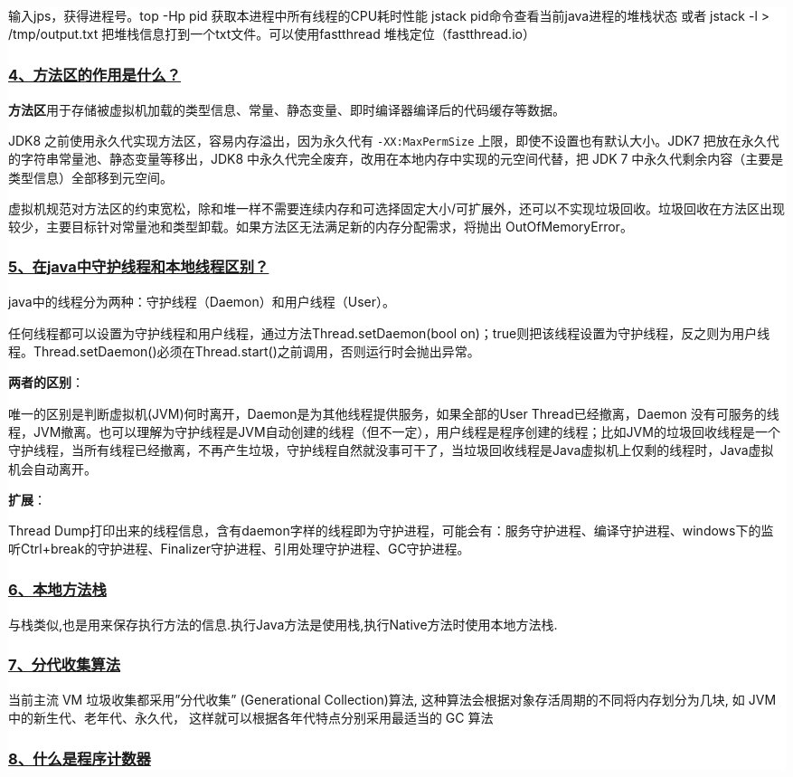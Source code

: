 
输入jps，获得进程号。top -Hp pid 获取本进程中所有线程的CPU耗时性能 jstack pid命令查看当前java进程的堆栈状态 或者 jstack -l > /tmp/output.txt 把堆栈信息打到一个txt文件。可以使用fastthread 堆栈定位（fastthread.io）


### [4、方法区的作用是什么？](https://gitee.com/souyunku/NewDevBooks/blob/master/docs/并发编程/并发编程高级hhhh题附答案汇总（2021年并发编程hhhh题及答案大全）.md#4方法区的作用是什么)  


**方法区**用于存储被虚拟机加载的类型信息、常量、静态变量、即时编译器编译后的代码缓存等数据。

JDK8 之前使用永久代实现方法区，容易内存溢出，因为永久代有 `-XX:MaxPermSize` 上限，即使不设置也有默认大小。JDK7 把放在永久代的字符串常量池、静态变量等移出，JDK8 中永久代完全废弃，改用在本地内存中实现的元空间代替，把 JDK 7 中永久代剩余内容（主要是类型信息）全部移到元空间。

虚拟机规范对方法区的约束宽松，除和堆一样不需要连续内存和可选择固定大小/可扩展外，还可以不实现垃圾回收。垃圾回收在方法区出现较少，主要目标针对常量池和类型卸载。如果方法区无法满足新的内存分配需求，将抛出 OutOfMemoryError。


### [5、在java中守护线程和本地线程区别？](https://gitee.com/souyunku/NewDevBooks/blob/master/docs/并发编程/并发编程高级hhhh题附答案汇总（2021年并发编程hhhh题及答案大全）.md#5在java中守护线程和本地线程区别)  


java中的线程分为两种：守护线程（Daemon）和用户线程（User）。

任何线程都可以设置为守护线程和用户线程，通过方法Thread.setDaemon(bool on)；true则把该线程设置为守护线程，反之则为用户线程。Thread.setDaemon()必须在Thread.start()之前调用，否则运行时会抛出异常。

**两者的区别**：

唯一的区别是判断虚拟机(JVM)何时离开，Daemon是为其他线程提供服务，如果全部的User Thread已经撤离，Daemon 没有可服务的线程，JVM撤离。也可以理解为守护线程是JVM自动创建的线程（但不一定），用户线程是程序创建的线程；比如JVM的垃圾回收线程是一个守护线程，当所有线程已经撤离，不再产生垃圾，守护线程自然就没事可干了，当垃圾回收线程是Java虚拟机上仅剩的线程时，Java虚拟机会自动离开。

**扩展**：

Thread Dump打印出来的线程信息，含有daemon字样的线程即为守护进程，可能会有：服务守护进程、编译守护进程、windows下的监听Ctrl+break的守护进程、Finalizer守护进程、引用处理守护进程、GC守护进程。


### [6、本地方法栈](https://gitee.com/souyunku/NewDevBooks/blob/master/docs/并发编程/并发编程高级hhhh题附答案汇总（2021年并发编程hhhh题及答案大全）.md#6本地方法栈)  


与栈类似,也是用来保存执行方法的信息.执行Java方法是使用栈,执行Native方法时使用本地方法栈.


### [7、分代收集算法](https://gitee.com/souyunku/NewDevBooks/blob/master/docs/并发编程/并发编程高级hhhh题附答案汇总（2021年并发编程hhhh题及答案大全）.md#7分代收集算法)  


当前主流 VM 垃圾收集都采用”分代收集” (Generational Collection)算法, 这种算法会根据对象存活周期的不同将内存划分为几块, 如 JVM 中的新生代、老年代、永久代， 这样就可以根据各年代特点分别采用最适当的 GC 算法


### [8、什么是程序计数器](https://gitee.com/souyunku/NewDevBooks/blob/master/docs/并发编程/并发编程高级hhhh题附答案汇总（2021年并发编程hhhh题及答案大全）.md#8什么是程序计数器)  
